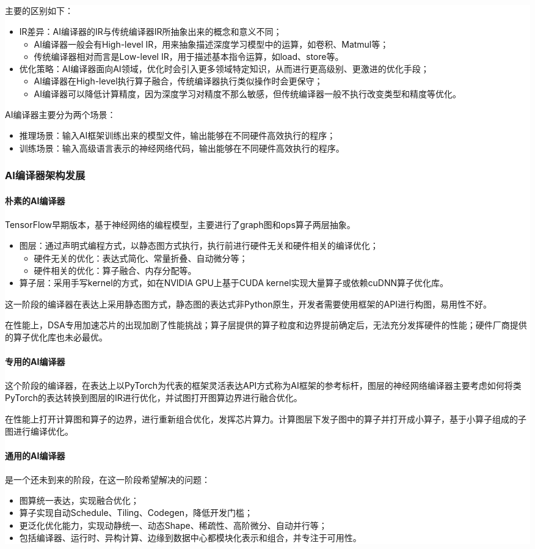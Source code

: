 主要的区别如下：

- IR差异：AI编译器的IR与传统编译器IR所抽象出来的概念和意义不同；
  - AI编译器一般会有High-level IR，用来抽象描述深度学习模型中的运算，如卷积、Matmul等；
  - 传统编译器相对而言是Low-level IR，用于描述基本指令运算，如load、store等。
- 优化策略：AI编译器面向AI领域，优化时会引入更多领域特定知识，从而进行更高级别、更激进的优化手段；
  - AI编译器在High-level执行算子融合，传统编译器执行类似操作时会更保守；
  - AI编译器可以降低计算精度，因为深度学习对精度不那么敏感，但传统编译器一般不执行改变类型和精度等优化。

AI编译器主要分为两个场景：

- 推理场景：输入AI框架训练出来的模型文件，输出能够在不同硬件高效执行的程序；
- 训练场景：输入高级语言表示的神经网络代码，输出能够在不同硬件高效执行的程序。

### AI编译器架构发展

#### 朴素的AI编译器

TensorFlow早期版本，基于神经网络的编程模型，主要进行了graph图和ops算子两层抽象。

- 图层：通过声明式编程方式，以静态图方式执行，执行前进行硬件无关和硬件相关的编译优化；
  - 硬件无关的优化：表达式简化、常量折叠、自动微分等；
  - 硬件相关的优化：算子融合、内存分配等。
- 算子层：采用手写kernel的方式，如在NVIDIA GPU上基于CUDA kernel实现大量算子或依赖cuDNN算子优化库。

这一阶段的编译器在表达上采用静态图方式，静态图的表达式非Python原生，开发者需要使用框架的API进行构图，易用性不好。

在性能上，DSA专用加速芯片的出现加剧了性能挑战；算子层提供的算子粒度和边界提前确定后，无法充分发挥硬件的性能；硬件厂商提供的算子优化库也未必最优。

#### 专用的AI编译器

这个阶段的编译器，在表达上以PyTorch为代表的框架灵活表达API方式称为AI框架的参考标杆，图层的神经网络编译器主要考虑如何将类PyTorch的表达转换到图层的IR进行优化，并试图打开图算边界进行融合优化。

在性能上打开计算图和算子的边界，进行重新组合优化，发挥芯片算力。计算图层下发子图中的算子并打开成小算子，基于小算子组成的子图进行编译优化。

#### 通用的AI编译器

是一个还未到来的阶段，在这一阶段希望解决的问题：

- 图算统一表达，实现融合优化；
- 算子实现自动Schedule、Tiling、Codegen，降低开发门槛；
- 更泛化优化能力，实现动静统一、动态Shape、稀疏性、高阶微分、自动并行等；
- 包括编译器、运行时、异构计算、边缘到数据中心都模块化表示和组合，并专注于可用性。
